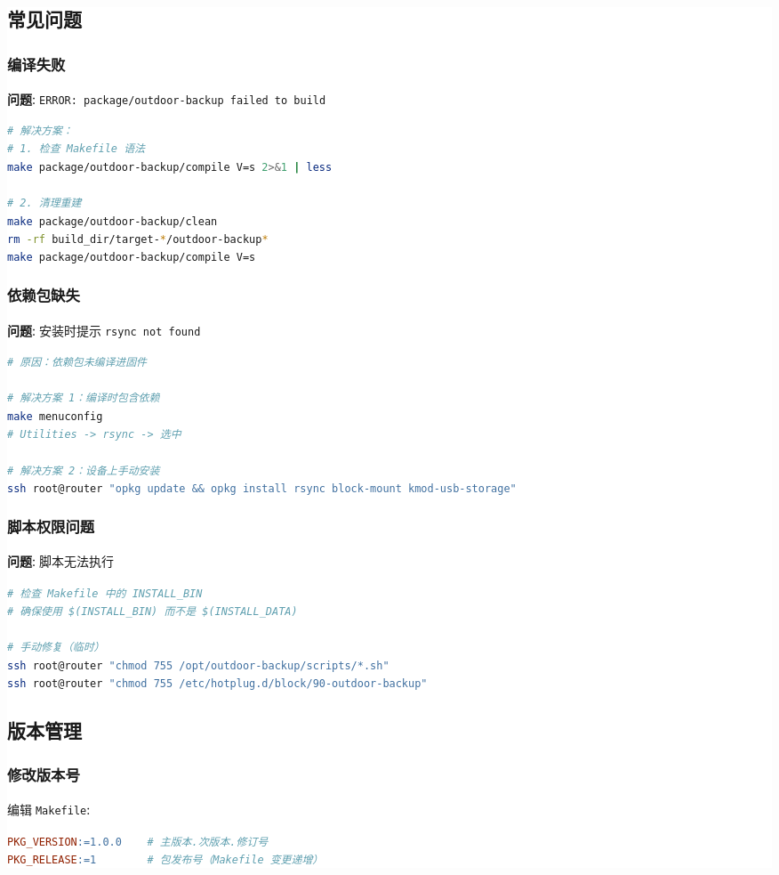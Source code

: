 ## 常见问题

### 编译失败

**问题**: `ERROR: package/outdoor-backup failed to build`

```bash
# 解决方案：
# 1. 检查 Makefile 语法
make package/outdoor-backup/compile V=s 2>&1 | less

# 2. 清理重建
make package/outdoor-backup/clean
rm -rf build_dir/target-*/outdoor-backup*
make package/outdoor-backup/compile V=s
```

### 依赖包缺失

**问题**: 安装时提示 `rsync not found`

```bash
# 原因：依赖包未编译进固件

# 解决方案 1：编译时包含依赖
make menuconfig
# Utilities -> rsync -> 选中

# 解决方案 2：设备上手动安装
ssh root@router "opkg update && opkg install rsync block-mount kmod-usb-storage"
```

### 脚本权限问题

**问题**: 脚本无法执行

```bash
# 检查 Makefile 中的 INSTALL_BIN
# 确保使用 $(INSTALL_BIN) 而不是 $(INSTALL_DATA)

# 手动修复（临时）
ssh root@router "chmod 755 /opt/outdoor-backup/scripts/*.sh"
ssh root@router "chmod 755 /etc/hotplug.d/block/90-outdoor-backup"
```

## 版本管理

### 修改版本号

编辑 `Makefile`:

```makefile
PKG_VERSION:=1.0.0    # 主版本.次版本.修订号
PKG_RELEASE:=1        # 包发布号（Makefile 变更递增）
```
